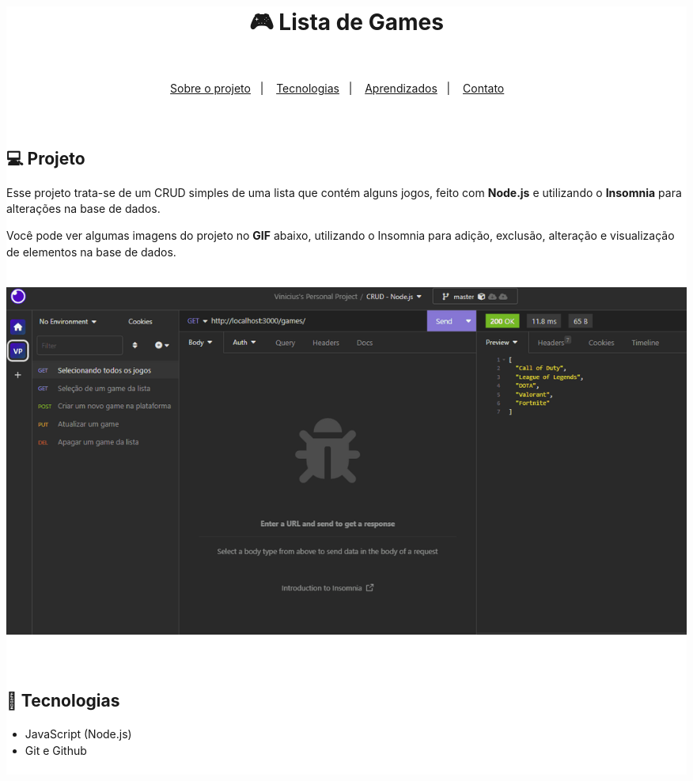<h1 align="center"> 🎮 Lista de Games </h1>
<br>

<p align="center">
  <a href="#-projeto">Sobre o projeto</a>&nbsp;&nbsp;&nbsp;|&nbsp;&nbsp;&nbsp;
  <a href="#-tecnologias">Tecnologias</a>&nbsp;&nbsp;&nbsp;|&nbsp;&nbsp;&nbsp;
  <a href="#-aprendizados">Aprendizados</a>&nbsp;&nbsp;&nbsp;|&nbsp;&nbsp;&nbsp;
  <a href="#-contato">Contato</a>&nbsp;&nbsp;&nbsp;&nbsp;&nbsp;&nbsp;
</p>
<br>

## 💻 Projeto

Esse projeto trata-se de um CRUD simples de uma lista que contém alguns jogos, feito com <b>Node.js</b> e utilizando o <b>Insomnia</b> para alterações na base de dados.

Você pode ver algumas imagens do projeto no <b>GIF</b> abaixo, utilizando o Insomnia para adição, exclusão, alteração e visualização de elementos na base de dados.
<br><br>

<p align="center">
  <img alt="Preview do Projeto" src="./assets/crud-screen-capture.gif" width="100%">
</p><br>

## 🚀 Tecnologias

- JavaScript (Node.js)
- Git e Github
<br><br>
